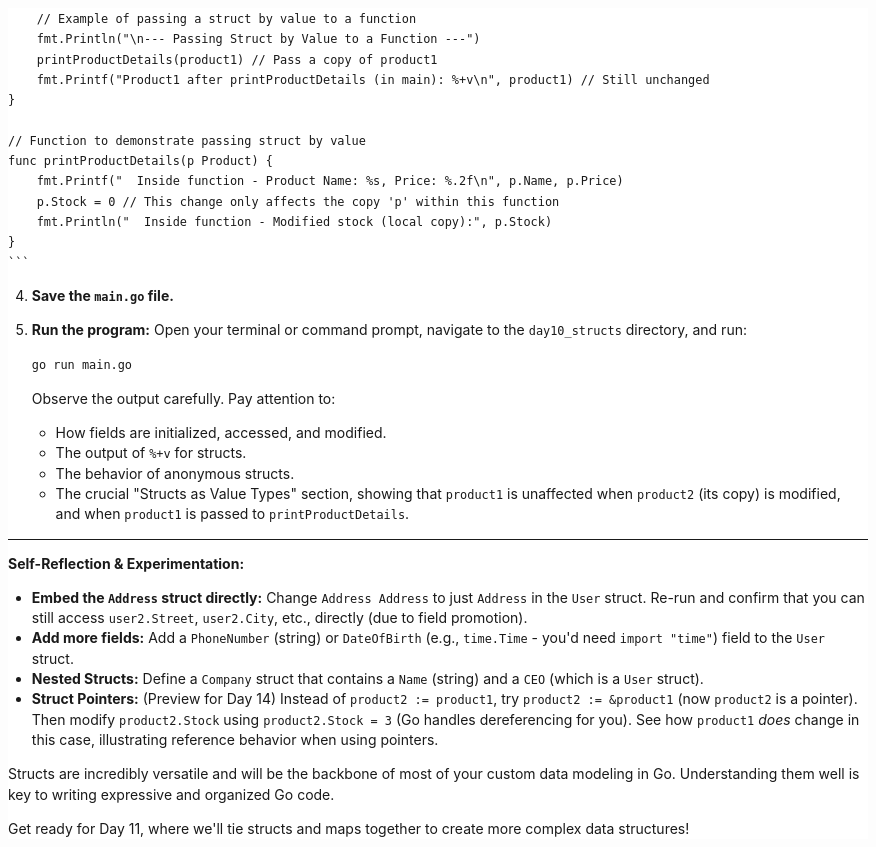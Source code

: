         // Example of passing a struct by value to a function
        fmt.Println("\n--- Passing Struct by Value to a Function ---")
        printProductDetails(product1) // Pass a copy of product1
        fmt.Printf("Product1 after printProductDetails (in main): %+v\n", product1) // Still unchanged
    }

    // Function to demonstrate passing struct by value
    func printProductDetails(p Product) {
        fmt.Printf("  Inside function - Product Name: %s, Price: %.2f\n", p.Name, p.Price)
        p.Stock = 0 // This change only affects the copy 'p' within this function
        fmt.Println("  Inside function - Modified stock (local copy):", p.Stock)
    }
    ```

4.  **Save the `main.go` file.**

5.  **Run the program:** Open your terminal or command prompt, navigate to the `day10_structs` directory, and run:

    ```bash
    go run main.go
    ```

    Observe the output carefully. Pay attention to:

    - How fields are initialized, accessed, and modified.
    - The output of `%+v` for structs.
    - The behavior of anonymous structs.
    - The crucial "Structs as Value Types" section, showing that `product1` is unaffected when `product2` (its copy) is modified, and when `product1` is passed to `printProductDetails`.

---

**Self-Reflection & Experimentation:**

- **Embed the `Address` struct directly:** Change `Address Address` to just `Address` in the `User` struct. Re-run and confirm that you can still access `user2.Street`, `user2.City`, etc., directly (due to field promotion).
- **Add more fields:** Add a `PhoneNumber` (string) or `DateOfBirth` (e.g., `time.Time` - you'd need `import "time"`) field to the `User` struct.
- **Nested Structs:** Define a `Company` struct that contains a `Name` (string) and a `CEO` (which is a `User` struct).
- **Struct Pointers:** (Preview for Day 14) Instead of `product2 := product1`, try `product2 := &product1` (now `product2` is a pointer). Then modify `product2.Stock` using `product2.Stock = 3` (Go handles dereferencing for you). See how `product1` _does_ change in this case, illustrating reference behavior when using pointers.

Structs are incredibly versatile and will be the backbone of most of your custom data modeling in Go. Understanding them well is key to writing expressive and organized Go code.

Get ready for Day 11, where we'll tie structs and maps together to create more complex data structures!
